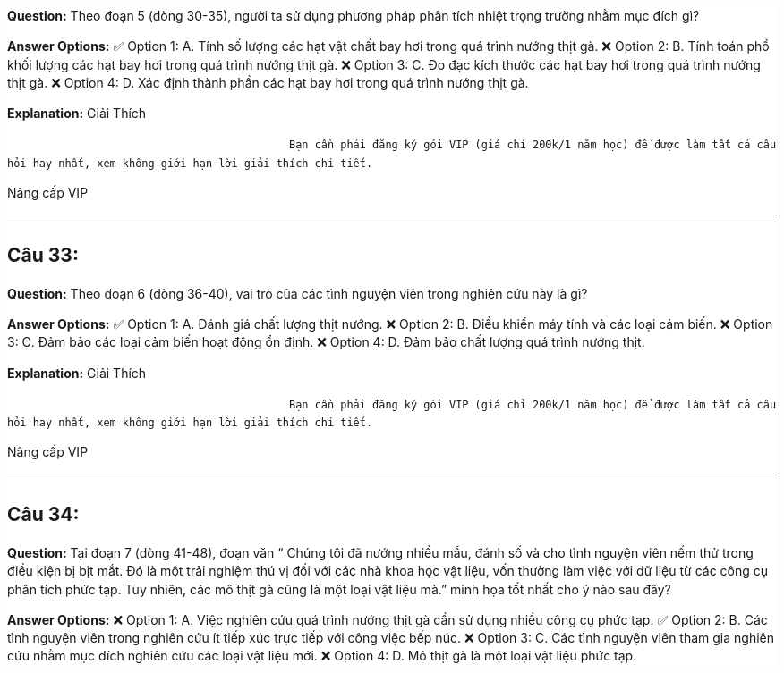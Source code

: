 **Question:** Theo đoạn 5 (dòng 30-35), người ta sử dụng phương pháp phân tích nhiệt trọng trường nhằm mục đích gì?

**Answer Options:**
✅ Option 1: A. Tính số lượng các hạt vật chất bay hơi trong quá trình nướng thịt gà.
❌ Option 2: B. Tính toán phổ khối lượng các hạt bay hơi trong quá trình nướng thịt gà.
❌ Option 3: C. Đo đạc kích thước các hạt bay hơi trong quá trình nướng thịt gà.
❌ Option 4: D. Xác định thành phần các hạt bay hơi trong quá trình nướng thịt gà.

**Explanation:** Giải Thích




                                                Bạn cần phải đăng ký gói VIP (giá chỉ 200k/1 năm học) để được làm tất cả câu hỏi hay nhất, xem không giới hạn lời giải thích chi tiết.
                                            

Nâng cấp VIP

---

## Câu 33:

**Question:** Theo đoạn 6 (dòng 36-40), vai trò của các tình nguyện viên trong nghiên cứu này là gì?

**Answer Options:**
✅ Option 1: A. Đánh giá chất lượng thịt nướng.
❌ Option 2: B. Điều khiển máy tính và các loại cảm biến.
❌ Option 3: C. Đảm bảo các loại cảm biến hoạt động ổn định.
❌ Option 4: D. Đảm bảo chất lượng quá trình nướng thịt.

**Explanation:** Giải Thích




                                                Bạn cần phải đăng ký gói VIP (giá chỉ 200k/1 năm học) để được làm tất cả câu hỏi hay nhất, xem không giới hạn lời giải thích chi tiết.
                                            

Nâng cấp VIP

---

## Câu 34:

**Question:** Tại đoạn 7 (dòng 41-48), đoạn văn “ Chúng tôi đã nướng nhiều mẫu, đánh số và cho tình nguyện viên nếm thử trong điều kiện bị bịt mắt. Đó là một trải nghiệm thú vị đối với các nhà khoa học vật liệu, vốn thường làm việc với dữ liệu từ các công cụ phân tích phức tạp. Tuy nhiên, các mô thịt gà cũng là một loại vật liệu mà.” minh họa tốt nhất cho ý nào sau đây?

**Answer Options:**
❌ Option 1: A. Việc nghiên cứu quá trình nướng thịt gà cần sử dụng nhiều công cụ phức tạp.
✅ Option 2: B. Các tình nguyện viên trong nghiên cứu ít tiếp xúc trực tiếp với công việc bếp núc.
❌ Option 3: C. Các tình nguyện viên tham gia nghiên cứu nhằm mục đích nghiên cứu các loại vật liệu mới.
❌ Option 4: D. Mô thịt gà là một loại vật liệu phức tạp.

